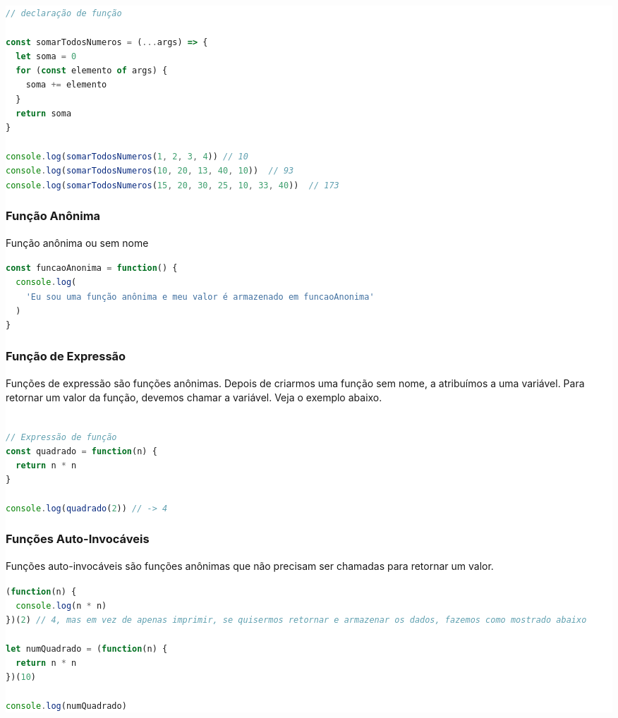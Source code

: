 ```js
// declaração de função
​
const somarTodosNumeros = (...args) => {
  let soma = 0
  for (const elemento of args) {
    soma += elemento
  }
  return soma
}

console.log(somarTodosNumeros(1, 2, 3, 4)) // 10
console.log(somarTodosNumeros(10, 20, 13, 40, 10))  // 93
console.log(somarTodosNumeros(15, 20, 30, 25, 10, 33, 40))  // 173
```

### Função Anônima

Função anônima ou sem nome

```js
const funcaoAnonima = function() {
  console.log(
    'Eu sou uma função anônima e meu valor é armazenado em funcaoAnonima'
  )
}
```

### Função de Expressão

Funções de expressão são funções anônimas. Depois de criarmos uma função sem nome, a atribuímos a uma variável. Para retornar um valor da função, devemos chamar a variável. Veja o exemplo abaixo.

```js

// Expressão de função
const quadrado = function(n) {
  return n * n
}

console.log(quadrado(2)) // -> 4
```

### Funções Auto-Invocáveis

Funções auto-invocáveis são funções anônimas que não precisam ser chamadas para retornar um valor.

```js
(function(n) {
  console.log(n * n)
})(2) // 4, mas em vez de apenas imprimir, se quisermos retornar e armazenar os dados, fazemos como mostrado abaixo

let numQuadrado = (function(n) {
  return n * n
})(10)

console.log(numQuadrado)
```

